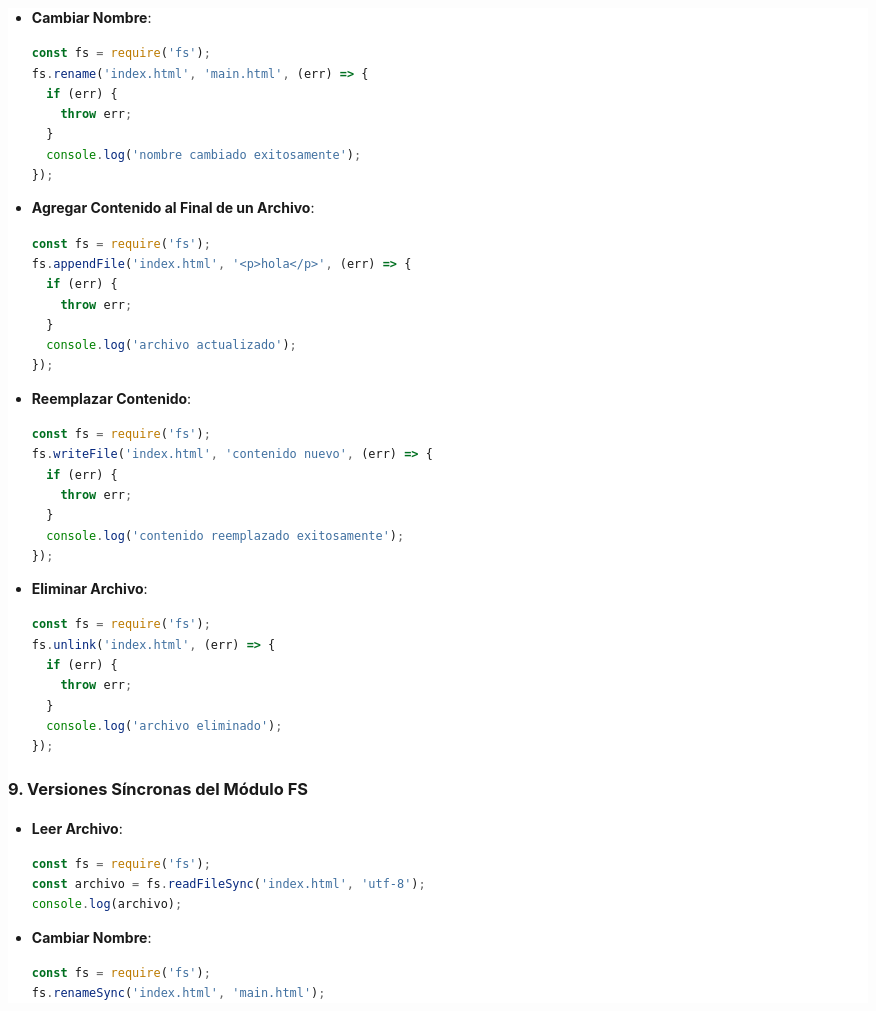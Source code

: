 - **Cambiar Nombre**:
  ```js
  const fs = require('fs');
  fs.rename('index.html', 'main.html', (err) => { 
    if (err) {
      throw err;
    }
    console.log('nombre cambiado exitosamente'); 
  });
  ```

- **Agregar Contenido al Final de un Archivo**:
  ```js
  const fs = require('fs');
  fs.appendFile('index.html', '<p>hola</p>', (err) => { 
    if (err) {
      throw err;
    }
    console.log('archivo actualizado'); 
  });
  ```

- **Reemplazar Contenido**:
  ```js
  const fs = require('fs');
  fs.writeFile('index.html', 'contenido nuevo', (err) => { 
    if (err) {
      throw err;
    }
    console.log('contenido reemplazado exitosamente'); 
  });
  ```

- **Eliminar Archivo**:
  ```js
  const fs = require('fs');
  fs.unlink('index.html', (err) => { 
    if (err) {
      throw err;
    }
    console.log('archivo eliminado'); 
  });
  ```

### 9. Versiones Síncronas del Módulo FS

- **Leer Archivo**:
  ```js
  const fs = require('fs');
  const archivo = fs.readFileSync('index.html', 'utf-8');
  console.log(archivo);
  ```

- **Cambiar Nombre**:
  ```js
  const fs = require('fs');
  fs.renameSync('index.html', 'main.html');
  ```
